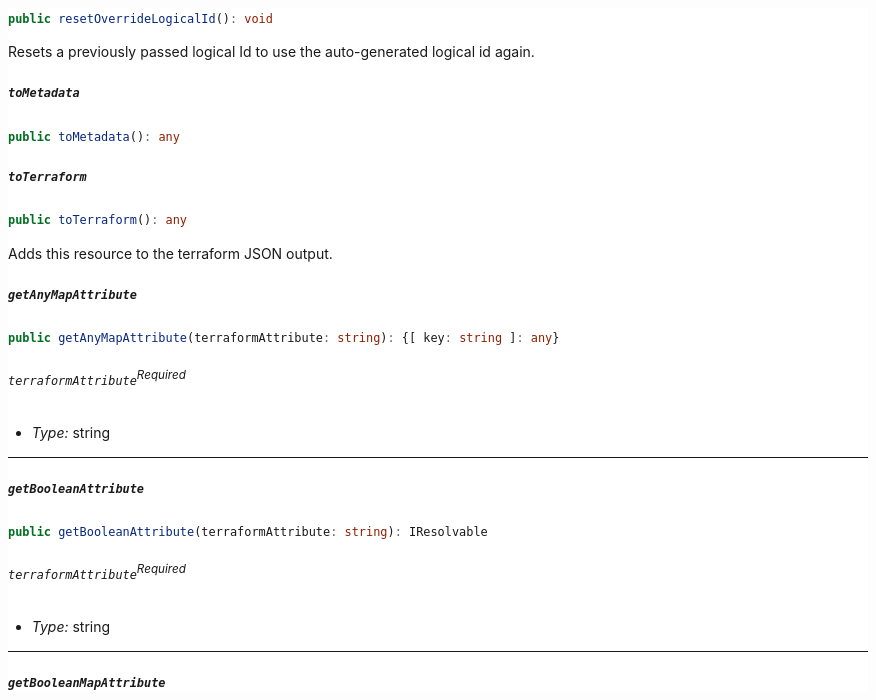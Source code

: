 ```typescript
public resetOverrideLogicalId(): void
```

Resets a previously passed logical Id to use the auto-generated logical id again.

##### `toMetadata` <a name="toMetadata" id="rhizo-co-terraform-provider-lacework.alertChannelAwsCloudwatch.AlertChannelAwsCloudwatch.toMetadata"></a>

```typescript
public toMetadata(): any
```

##### `toTerraform` <a name="toTerraform" id="rhizo-co-terraform-provider-lacework.alertChannelAwsCloudwatch.AlertChannelAwsCloudwatch.toTerraform"></a>

```typescript
public toTerraform(): any
```

Adds this resource to the terraform JSON output.

##### `getAnyMapAttribute` <a name="getAnyMapAttribute" id="rhizo-co-terraform-provider-lacework.alertChannelAwsCloudwatch.AlertChannelAwsCloudwatch.getAnyMapAttribute"></a>

```typescript
public getAnyMapAttribute(terraformAttribute: string): {[ key: string ]: any}
```

###### `terraformAttribute`<sup>Required</sup> <a name="terraformAttribute" id="rhizo-co-terraform-provider-lacework.alertChannelAwsCloudwatch.AlertChannelAwsCloudwatch.getAnyMapAttribute.parameter.terraformAttribute"></a>

- *Type:* string

---

##### `getBooleanAttribute` <a name="getBooleanAttribute" id="rhizo-co-terraform-provider-lacework.alertChannelAwsCloudwatch.AlertChannelAwsCloudwatch.getBooleanAttribute"></a>

```typescript
public getBooleanAttribute(terraformAttribute: string): IResolvable
```

###### `terraformAttribute`<sup>Required</sup> <a name="terraformAttribute" id="rhizo-co-terraform-provider-lacework.alertChannelAwsCloudwatch.AlertChannelAwsCloudwatch.getBooleanAttribute.parameter.terraformAttribute"></a>

- *Type:* string

---

##### `getBooleanMapAttribute` <a name="getBooleanMapAttribute" id="rhizo-co-terraform-provider-lacework.alertChannelAwsCloudwatch.AlertChannelAwsCloudwatch.getBooleanMapAttribute"></a>
